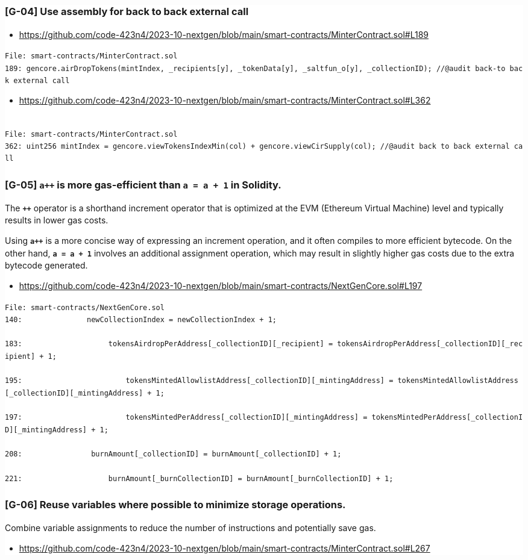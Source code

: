 ### [G-04] Use assembly for back to back external call

- https://github.com/code-423n4/2023-10-nextgen/blob/main/smart-contracts/MinterContract.sol#L189

```solidity
File: smart-contracts/MinterContract.sol
189: gencore.airDropTokens(mintIndex, _recipients[y], _tokenData[y], _saltfun_o[y], _collectionID); //@audit back-to back external call
```

- https://github.com/code-423n4/2023-10-nextgen/blob/main/smart-contracts/MinterContract.sol#L362

```solidity

File: smart-contracts/MinterContract.sol
362: uint256 mintIndex = gencore.viewTokensIndexMin(col) + gencore.viewCirSupply(col); //@audit back to back external call
```

### [G-05] **`a++`** is more gas-efficient than **`a = a + 1`** in Solidity.

The **`++`** operator is a shorthand increment operator that is optimized at the EVM (Ethereum Virtual Machine) level and typically results in lower gas costs.

Using **`a++`** is a more concise way of expressing an increment operation, and it often compiles to more efficient bytecode. On the other hand, **`a = a + 1`** involves an additional assignment operation, which may result in slightly higher gas costs due to the extra bytecode generated.

- https://github.com/code-423n4/2023-10-nextgen/blob/main/smart-contracts/NextGenCore.sol#L197

```solidity
File: smart-contracts/NextGenCore.sol
140:               newCollectionIndex = newCollectionIndex + 1;

183: 		            tokensAirdropPerAddress[_collectionID][_recipient] = tokensAirdropPerAddress[_collectionID][_recipient] + 1;

195: 		                tokensMintedAllowlistAddress[_collectionID][_mintingAddress] = tokensMintedAllowlistAddress[_collectionID][_mintingAddress] + 1;

197: 		                tokensMintedPerAddress[_collectionID][_mintingAddress] = tokensMintedPerAddress[_collectionID][_mintingAddress] + 1;

208: 		        burnAmount[_collectionID] = burnAmount[_collectionID] + 1;

221: 		            burnAmount[_burnCollectionID] = burnAmount[_burnCollectionID] + 1;
```

### [G-06] Reuse variables where possible to minimize storage operations.

Combine variable assignments to reduce the number of instructions and potentially save gas.

- https://github.com/code-423n4/2023-10-nextgen/blob/main/smart-contracts/MinterContract.sol#L267
